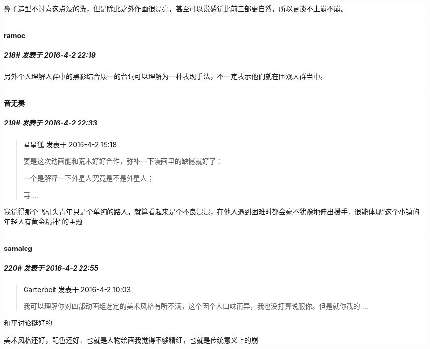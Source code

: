 


鼻子造型不讨喜这点没的洗，但是除此之外作画很漂亮，甚至可以说感觉比前三部更自然，所以更谈不上崩不崩。







-----

####  ramoc  
##### 218#       发表于 2016-4-2 22:19




另外个人理解人群中的黑影结合康一的台词可以理解为一种表现手法，不一定表示他们就在围观人群当中。







-----

####  音无奏  
##### 219#       发表于 2016-4-2 22:33



<blockquote><a href="httphttps://bbs.saraba1st.com/2b/forum.php?mod=redirect&amp;goto=findpost&amp;pid=32025049&amp;ptid=1243404" target="_blank">星星狐 发表于 2016-4-2 19:18</a>

要是这次动画能和荒木好好合作，弥补一下漫画里的缺憾就好了：

一个是解释一下外星人究竟是不是外星人；

再 ...</blockquote>
我觉得那个飞机头青年只是个单纯的路人，就算看起来是个不良混混，在他人遇到困难时都会毫不犹豫地伸出援手，很能体现“这个小镇的年轻人有黄金精神”的主题







-----

####  samaleg  
##### 220#       发表于 2016-4-2 22:55



<blockquote><a href="httphttps://bbs.saraba1st.com/2b/forum.php?mod=redirect&amp;goto=findpost&amp;pid=32020779&amp;ptid=1243404" target="_blank">Garterbelt 发表于 2016-4-2 10:03</a>

我可以理解你对四部动画组选定的美术风格有所不满，这个因个人口味而异，我也没打算说服你。但是就你截的 ...</blockquote>
和平讨论挺好的


美术风格还好，配色还好，也就是人物绘画我觉得不够精细，也就是传统意义上的崩




